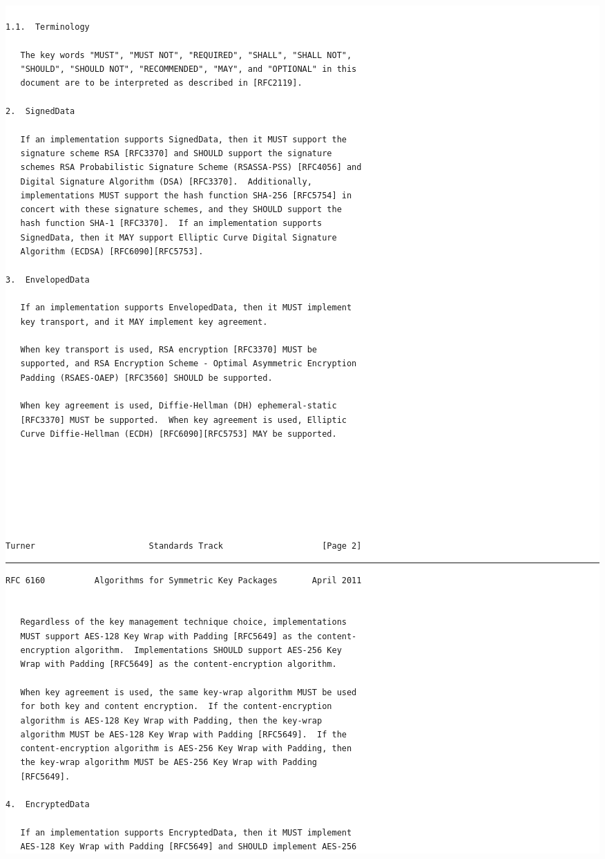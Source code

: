 ``` newpage

1.1.  Terminology

   The key words "MUST", "MUST NOT", "REQUIRED", "SHALL", "SHALL NOT",
   "SHOULD", "SHOULD NOT", "RECOMMENDED", "MAY", and "OPTIONAL" in this
   document are to be interpreted as described in [RFC2119].

2.  SignedData

   If an implementation supports SignedData, then it MUST support the
   signature scheme RSA [RFC3370] and SHOULD support the signature
   schemes RSA Probabilistic Signature Scheme (RSASSA-PSS) [RFC4056] and
   Digital Signature Algorithm (DSA) [RFC3370].  Additionally,
   implementations MUST support the hash function SHA-256 [RFC5754] in
   concert with these signature schemes, and they SHOULD support the
   hash function SHA-1 [RFC3370].  If an implementation supports
   SignedData, then it MAY support Elliptic Curve Digital Signature
   Algorithm (ECDSA) [RFC6090][RFC5753].

3.  EnvelopedData

   If an implementation supports EnvelopedData, then it MUST implement
   key transport, and it MAY implement key agreement.

   When key transport is used, RSA encryption [RFC3370] MUST be
   supported, and RSA Encryption Scheme - Optimal Asymmetric Encryption
   Padding (RSAES-OAEP) [RFC3560] SHOULD be supported.

   When key agreement is used, Diffie-Hellman (DH) ephemeral-static
   [RFC3370] MUST be supported.  When key agreement is used, Elliptic
   Curve Diffie-Hellman (ECDH) [RFC6090][RFC5753] MAY be supported.







Turner                       Standards Track                    [Page 2]
```

------------------------------------------------------------------------

``` newpage
RFC 6160          Algorithms for Symmetric Key Packages       April 2011


   Regardless of the key management technique choice, implementations
   MUST support AES-128 Key Wrap with Padding [RFC5649] as the content-
   encryption algorithm.  Implementations SHOULD support AES-256 Key
   Wrap with Padding [RFC5649] as the content-encryption algorithm.

   When key agreement is used, the same key-wrap algorithm MUST be used
   for both key and content encryption.  If the content-encryption
   algorithm is AES-128 Key Wrap with Padding, then the key-wrap
   algorithm MUST be AES-128 Key Wrap with Padding [RFC5649].  If the
   content-encryption algorithm is AES-256 Key Wrap with Padding, then
   the key-wrap algorithm MUST be AES-256 Key Wrap with Padding
   [RFC5649].

4.  EncryptedData

   If an implementation supports EncryptedData, then it MUST implement
   AES-128 Key Wrap with Padding [RFC5649] and SHOULD implement AES-256
```